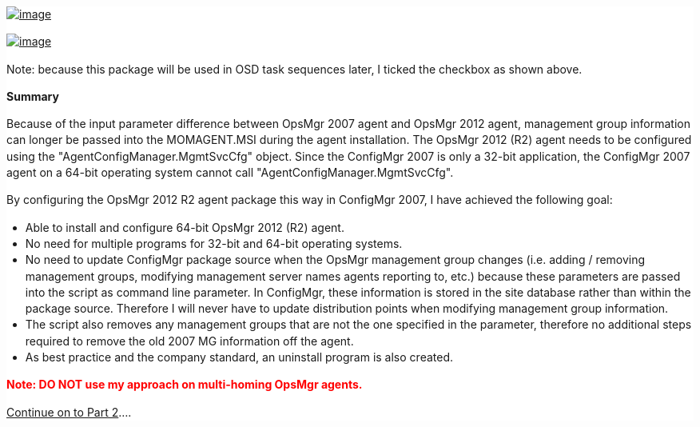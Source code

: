 <a href="http://blog.tyang.org/wp-content/uploads/2013/11/image7.png"><img style="display: inline; border: 0px;" title="image" alt="image" src="http://blog.tyang.org/wp-content/uploads/2013/11/image_thumb7.png" width="424" height="489" border="0" /></a>

<a href="http://blog.tyang.org/wp-content/uploads/2013/11/image8.png"><img style="display: inline; border: 0px;" title="image" alt="image" src="http://blog.tyang.org/wp-content/uploads/2013/11/image_thumb8.png" width="433" height="506" border="0" /></a>

Note: because this package will be used in OSD task sequences later, I ticked the checkbox as shown above.

<strong>Summary</strong>

Because of the input parameter difference between OpsMgr 2007 agent and OpsMgr 2012 agent, management group information can longer be passed into the MOMAGENT.MSI during the agent installation. The OpsMgr 2012 (R2) agent needs to be configured using the "AgentConfigManager.MgmtSvcCfg" object. Since the ConfigMgr 2007 is only a 32-bit application, the ConfigMgr 2007 agent on a 64-bit operating system cannot call "AgentConfigManager.MgmtSvcCfg".

By configuring the OpsMgr 2012 R2 agent package this way in ConfigMgr 2007, I have achieved the following goal:
<ul>
	<li>Able to install and configure 64-bit OpsMgr 2012 (R2) agent.</li>
	<li>No need for multiple programs for 32-bit and 64-bit operating systems.</li>
	<li>No need to update ConfigMgr package source when the OpsMgr management group changes (i.e. adding / removing management groups, modifying management server names agents reporting to, etc.) because these parameters are passed into the script as command line parameter. In ConfigMgr, these information is stored in the site database rather than within the package source. Therefore I will never have to update distribution points when modifying management group information.</li>
	<li>The script also removes any management groups that are not the one specified in the parameter, therefore no additional steps required to remove the old 2007 MG information off the agent.</li>
	<li>As best practice and the company standard, an uninstall program is also created.</li>
</ul>
<strong><span style="color: #ff0000;">Note: DO NOT use my approach on multi-homing OpsMgr agents.</span></strong>

<a title="Deploying OpsMgr 202 R2 Agents Using ConfigMgr – Part 2" href="http://blog.tyang.org/2013/11/30/deploying-opsmgr-202-r2-agents-using-configmgr-part-2/">Continue on to Part 2</a>….